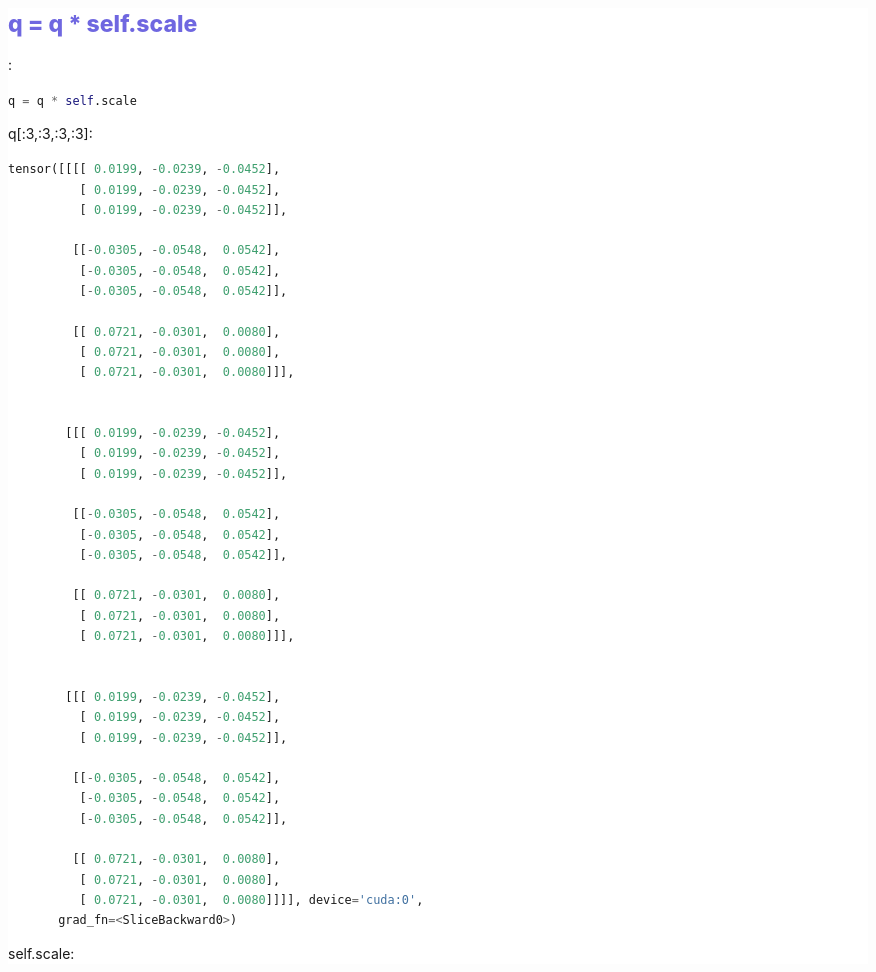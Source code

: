 
<div style='color:#6f67e0;font-weight:800;font-size:23px;'>q = q * self.scale</div>


: 

```python
q = q * self.scale
```


q[:3,:3,:3,:3]: 

```python
tensor([[[[ 0.0199, -0.0239, -0.0452],
          [ 0.0199, -0.0239, -0.0452],
          [ 0.0199, -0.0239, -0.0452]],

         [[-0.0305, -0.0548,  0.0542],
          [-0.0305, -0.0548,  0.0542],
          [-0.0305, -0.0548,  0.0542]],

         [[ 0.0721, -0.0301,  0.0080],
          [ 0.0721, -0.0301,  0.0080],
          [ 0.0721, -0.0301,  0.0080]]],


        [[[ 0.0199, -0.0239, -0.0452],
          [ 0.0199, -0.0239, -0.0452],
          [ 0.0199, -0.0239, -0.0452]],

         [[-0.0305, -0.0548,  0.0542],
          [-0.0305, -0.0548,  0.0542],
          [-0.0305, -0.0548,  0.0542]],

         [[ 0.0721, -0.0301,  0.0080],
          [ 0.0721, -0.0301,  0.0080],
          [ 0.0721, -0.0301,  0.0080]]],


        [[[ 0.0199, -0.0239, -0.0452],
          [ 0.0199, -0.0239, -0.0452],
          [ 0.0199, -0.0239, -0.0452]],

         [[-0.0305, -0.0548,  0.0542],
          [-0.0305, -0.0548,  0.0542],
          [-0.0305, -0.0548,  0.0542]],

         [[ 0.0721, -0.0301,  0.0080],
          [ 0.0721, -0.0301,  0.0080],
          [ 0.0721, -0.0301,  0.0080]]]], device='cuda:0',
       grad_fn=<SliceBackward0>)
```


self.scale: 

